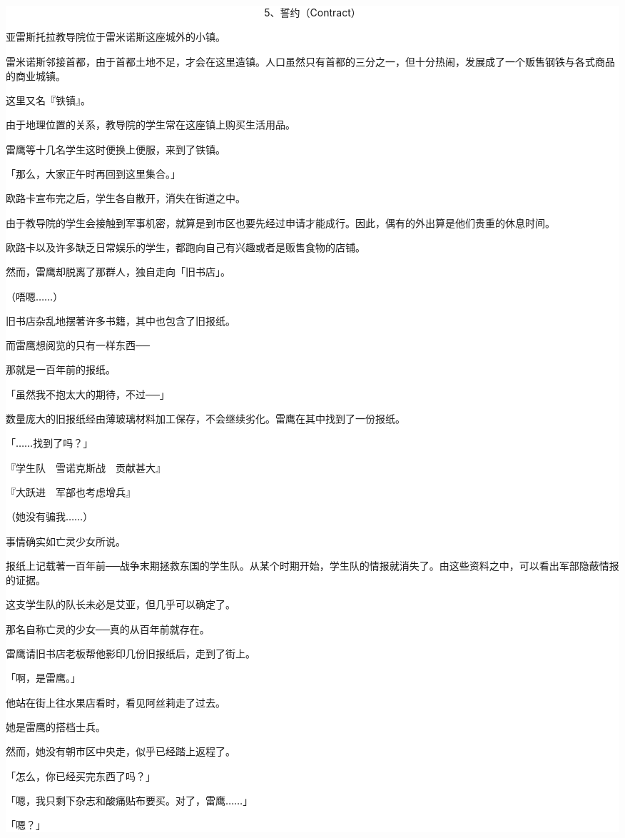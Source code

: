<p align="center">5、誓约（Contract）</p>

亚雷斯托拉教导院位于雷米诺斯这座城外的小镇。

雷米诺斯邻接首都，由于首都土地不足，才会在这里造镇。人口虽然只有首都的三分之一，但十分热闹，发展成了一个贩售钢铁与各式商品的商业城镇。

这里又名『铁镇』。

由于地理位置的关系，教导院的学生常在这座镇上购买生活用品。

雷鹰等十几名学生这时便换上便服，来到了铁镇。

「那么，大家正午时再回到这里集合。」

欧路卡宣布完之后，学生各自散开，消失在街道之中。

由于教导院的学生会接触到军事机密，就算是到市区也要先经过申请才能成行。因此，偶有的外出算是他们贵重的休息时间。

欧路卡以及许多缺乏日常娱乐的学生，都跑向自己有兴趣或者是贩售食物的店铺。

然而，雷鹰却脱离了那群人，独自走向「旧书店」。

（唔嗯……）

旧书店杂乱地摆著许多书籍，其中也包含了旧报纸。

而雷鹰想阅览的只有一样东西──

那就是一百年前的报纸。

「虽然我不抱太大的期待，不过──」

数量庞大的旧报纸经由薄玻璃材料加工保存，不会继续劣化。雷鹰在其中找到了一份报纸。

「……找到了吗？」

『学生队　雪诺克斯战　贡献甚大』

『大跃进　军部也考虑增兵』

（她没有骗我……）

事情确实如亡灵少女所说。

报纸上记载著一百年前──战争末期拯救东国的学生队。从某个时期开始，学生队的情报就消失了。由这些资料之中，可以看出军部隐蔽情报的证据。

这支学生队的队长未必是艾亚，但几乎可以确定了。

那名自称亡灵的少女──真的从百年前就存在。

雷鹰请旧书店老板帮他影印几份旧报纸后，走到了街上。

「啊，是雷鹰。」

他站在街上往水果店看时，看见阿丝莉走了过去。

她是雷鹰的搭档士兵。

然而，她没有朝市区中央走，似乎已经踏上返程了。

「怎么，你已经买完东西了吗？」

「嗯，我只剩下杂志和酸痛贴布要买。对了，雷鹰……」

「嗯？」
